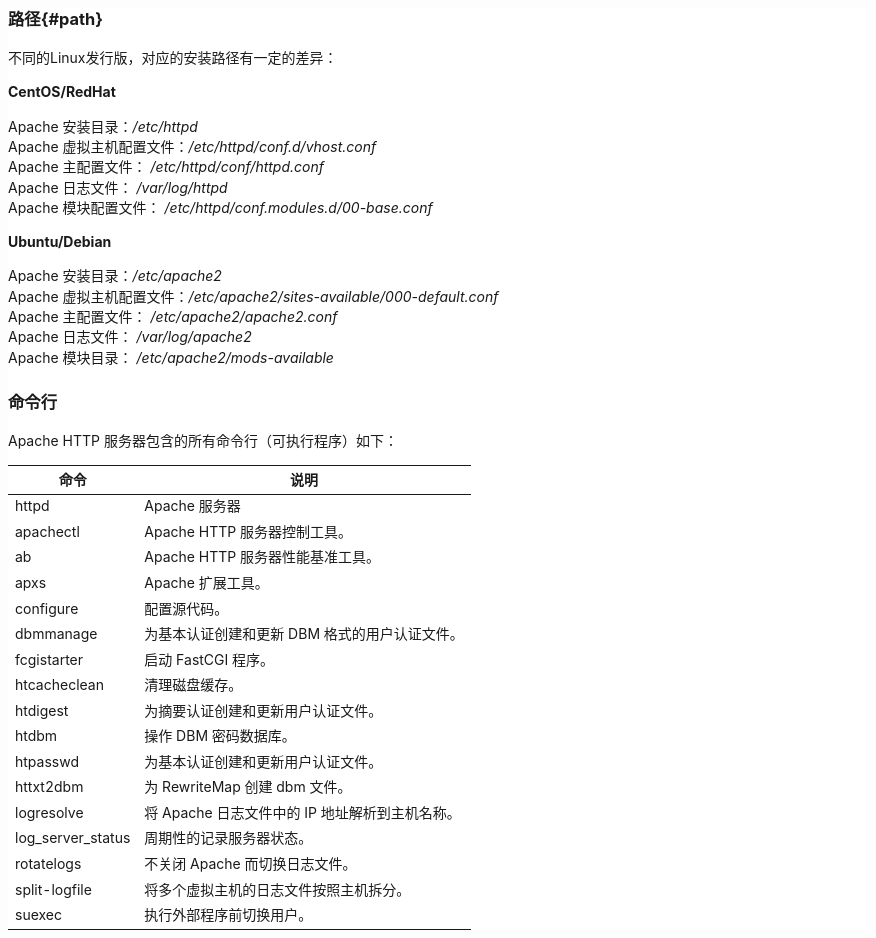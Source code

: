 ### 路径{#path}

不同的Linux发行版，对应的安装路径有一定的差异：

**CentOS/RedHat**

Apache 安装目录：*/etc/httpd*  
Apache 虚拟主机配置文件：*/etc/httpd/conf.d/vhost.conf*  
Apache 主配置文件： */etc/httpd/conf/httpd.conf*  
Apache 日志文件： */var/log/httpd*  
Apache 模块配置文件： */etc/httpd/conf.modules.d/00-base.conf*

**Ubuntu/Debian**

Apache 安装目录：*/etc/apache2*  
Apache 虚拟主机配置文件：*/etc/apache2/sites-available/000-default.conf*  
Apache 主配置文件： */etc/apache2/apache2.conf*  
Apache 日志文件： */var/log/apache2*  
Apache 模块目录： */etc/apache2/mods-available*

### 命令行

 Apache HTTP 服务器包含的所有命令行（可执行程序）如下：

| 命令 | 说明                                  |
| ------- | ---------------------------------------------- |
| httpd |Apache 服务器|
| apachectl | Apache HTTP 服务器控制工具。|
| ab | Apache HTTP 服务器性能基准工具。|
| apxs | Apache 扩展工具。|
| configure | 配置源代码。|
| dbmmanage | 为基本认证创建和更新 DBM 格式的用户认证文件。|
| fcgistarter | 启动 FastCGI 程序。|
| htcacheclean | 清理磁盘缓存。|
| htdigest | 为摘要认证创建和更新用户认证文件。|
| htdbm | 操作 DBM 密码数据库。|
| htpasswd | 为基本认证创建和更新用户认证文件。|
| httxt2dbm | 为 RewriteMap 创建 dbm 文件。|
| logresolve | 将 Apache 日志文件中的 IP 地址解析到主机名称。|
| log_server_status | 周期性的记录服务器状态。|
| rotatelogs | 不关闭 Apache 而切换日志文件。|
| split-logfile | 将多个虚拟主机的日志文件按照主机拆分。|
| suexec | 执行外部程序前切换用户。|
